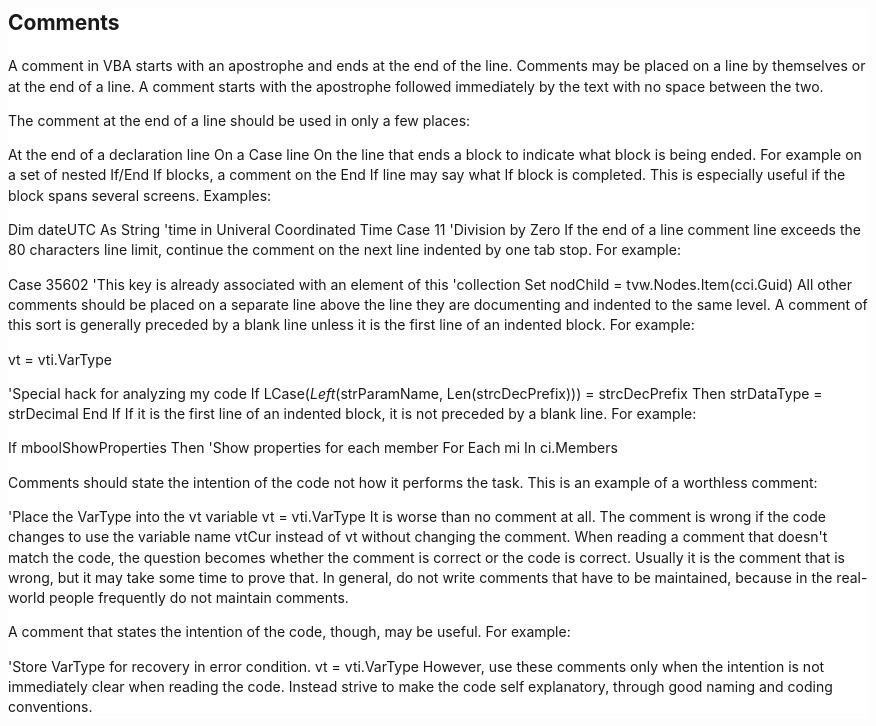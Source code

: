 ## Comments

A comment in VBA starts with an apostrophe and ends at the end of the line. Comments may be placed on a line by themselves or at the end of a line. A comment starts with the apostrophe followed immediately by the text with no space between the two.

The comment at the end of a line should be used in only a few places:

At the end of a declaration line
On a Case line
On the line that ends a block to indicate what block is being ended. For example on a set of nested If/End If blocks, a comment on the End If line may say what If block is completed. This is especially useful if the block spans several screens.
Examples:

Dim dateUTC As String 'time in Univeral Coordinated Time
Case 11 'Division by Zero
If the end of a line comment line exceeds the 80 characters line limit, continue the comment on the next line indented by one tab stop. For example:

Case 35602 'This key is already associated with an element of this
    'collection
    Set nodChild = tvw.Nodes.Item(cci.Guid)
All other comments should be placed on a separate line above the line they are documenting and indented to the same level. A comment of this sort is generally preceded by a blank line unless it is the first line of an indented block. For example:

vt = vti.VarType

'Special hack for analyzing my code
If LCase$(Left$(strParamName, Len(strcDecPrefix))) = strcDecPrefix Then
    strDataType = strDecimal
End If
If it is the first line of an indented block, it is not preceded by a blank line. For example:

If mboolShowProperties Then
    'Show properties for each member
    For Each mi In ci.Members

Comments should state the intention of the code not how it performs the task. This is an example of a worthless comment:

'Place the VarType into the vt variable
vt = vti.VarType
It is worse than no comment at all. The comment is wrong if the code changes to use the variable name vtCur instead of vt without changing the comment. When reading a comment that doesn't match the code, the question becomes whether the comment is correct or the code is correct. Usually it is the comment that is wrong, but it may take some time to prove that. In general, do not write comments that have to be maintained, because in the real-world people frequently do not maintain comments.

A comment that states the intention of the code, though, may be useful. For example:

'Store VarType for recovery in error condition.
vt = vti.VarType
However, use these comments only when the intention is not immediately clear when reading the code. Instead strive to make the code self explanatory, through good naming and coding conventions.
